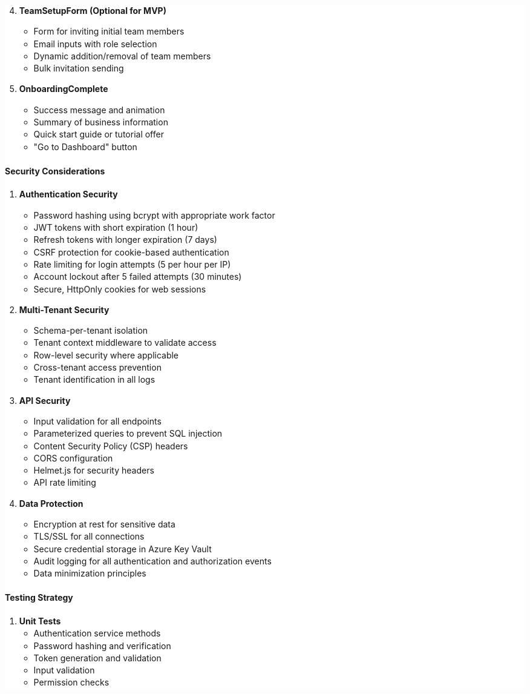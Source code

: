 4. **TeamSetupForm (Optional for MVP)**
   - Form for inviting initial team members
   - Email inputs with role selection
   - Dynamic addition/removal of team members
   - Bulk invitation sending

5. **OnboardingComplete**
   - Success message and animation
   - Summary of business information
   - Quick start guide or tutorial offer
   - "Go to Dashboard" button

#### Security Considerations

1. **Authentication Security**
   - Password hashing using bcrypt with appropriate work factor
   - JWT tokens with short expiration (1 hour)
   - Refresh tokens with longer expiration (7 days)
   - CSRF protection for cookie-based authentication
   - Rate limiting for login attempts (5 per hour per IP)
   - Account lockout after 5 failed attempts (30 minutes)
   - Secure, HttpOnly cookies for web sessions

2. **Multi-Tenant Security**
   - Schema-per-tenant isolation
   - Tenant context middleware to validate access
   - Row-level security where applicable
   - Cross-tenant access prevention
   - Tenant identification in all logs

3. **API Security**
   - Input validation for all endpoints
   - Parameterized queries to prevent SQL injection
   - Content Security Policy (CSP) headers
   - CORS configuration
   - Helmet.js for security headers
   - API rate limiting

4. **Data Protection**
   - Encryption at rest for sensitive data
   - TLS/SSL for all connections
   - Secure credential storage in Azure Key Vault
   - Audit logging for all authentication and authorization events
   - Data minimization principles

#### Testing Strategy

1. **Unit Tests**
   - Authentication service methods
   - Password hashing and verification
   - Token generation and validation
   - Input validation
   - Permission checks
